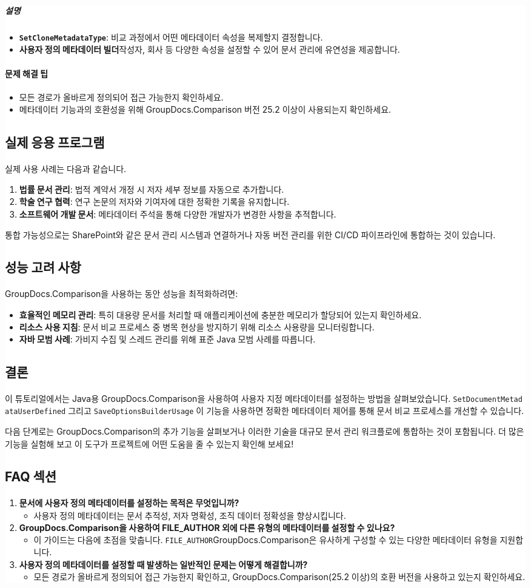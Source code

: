 ##### 설명
- **`SetCloneMetadataType`**: 비교 과정에서 어떤 메타데이터 속성을 복제할지 결정합니다.
- **사용자 정의 메타데이터 빌더**작성자, 회사 등 다양한 속성을 설정할 수 있어 문서 관리에 유연성을 제공합니다.

#### 문제 해결 팁
- 모든 경로가 올바르게 정의되어 접근 가능한지 확인하세요.
- 메타데이터 기능과의 호환성을 위해 GroupDocs.Comparison 버전 25.2 이상이 사용되는지 확인하세요.

## 실제 응용 프로그램

실제 사용 사례는 다음과 같습니다.

1. **법률 문서 관리**: 법적 계약서 개정 시 저자 세부 정보를 자동으로 추가합니다.
2. **학술 연구 협력**: 연구 논문의 저자와 기여자에 대한 정확한 기록을 유지합니다.
3. **소프트웨어 개발 문서**: 메타데이터 주석을 통해 다양한 개발자가 변경한 사항을 추적합니다.

통합 가능성으로는 SharePoint와 같은 문서 관리 시스템과 연결하거나 자동 버전 관리를 위한 CI/CD 파이프라인에 통합하는 것이 있습니다.

## 성능 고려 사항

GroupDocs.Comparison을 사용하는 동안 성능을 최적화하려면:

- **효율적인 메모리 관리**: 특히 대용량 문서를 처리할 때 애플리케이션에 충분한 메모리가 할당되어 있는지 확인하세요.
- **리소스 사용 지침**: 문서 비교 프로세스 중 병목 현상을 방지하기 위해 리소스 사용량을 모니터링합니다.
- **자바 모범 사례**: 가비지 수집 및 스레드 관리를 위해 표준 Java 모범 사례를 따릅니다.

## 결론

이 튜토리얼에서는 Java용 GroupDocs.Comparison을 사용하여 사용자 지정 메타데이터를 설정하는 방법을 살펴보았습니다. `SetDocumentMetadataUserDefined` 그리고 `SaveOptionsBuilderUsage` 이 기능을 사용하면 정확한 메타데이터 제어를 통해 문서 비교 프로세스를 개선할 수 있습니다.

다음 단계로는 GroupDocs.Comparison의 추가 기능을 살펴보거나 이러한 기술을 대규모 문서 관리 워크플로에 통합하는 것이 포함됩니다. 더 많은 기능을 실험해 보고 이 도구가 프로젝트에 어떤 도움을 줄 수 있는지 확인해 보세요!

## FAQ 섹션

1. **문서에 사용자 정의 메타데이터를 설정하는 목적은 무엇입니까?**
   - 사용자 정의 메타데이터는 문서 추적성, 저자 명확성, 조직 데이터 정확성을 향상시킵니다.
2. **GroupDocs.Comparison을 사용하여 FILE_AUTHOR 외에 다른 유형의 메타데이터를 설정할 수 있나요?**
   - 이 가이드는 다음에 초점을 맞춥니다. `FILE_AUTHOR`GroupDocs.Comparison은 유사하게 구성할 수 있는 다양한 메타데이터 유형을 지원합니다.
3. **사용자 정의 메타데이터를 설정할 때 발생하는 일반적인 문제는 어떻게 해결합니까?**
   - 모든 경로가 올바르게 정의되어 접근 가능한지 확인하고, GroupDocs.Comparison(25.2 이상)의 호환 버전을 사용하고 있는지 확인하세요.